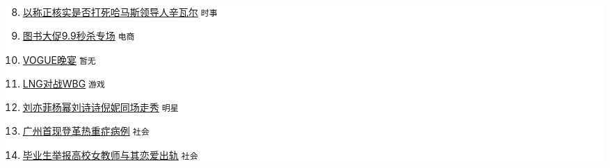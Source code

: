 8. [以称正核实是否打死哈马斯领导人辛瓦尔](https://m.weibo.cn/search?containerid=100103type%3D1%26t%3D10%26q%3D%23%E4%BB%A5%E7%A7%B0%E6%AD%A3%E6%A0%B8%E5%AE%9E%E6%98%AF%E5%90%A6%E6%89%93%E6%AD%BB%E5%93%88%E9%A9%AC%E6%96%AF%E9%A2%86%E5%AF%BC%E4%BA%BA%E8%BE%9B%E7%93%A6%E5%B0%94%23&stream_entry_id=31&isnewpage=1&extparam=seat%3D1%26q%3D%2523%25E4%25BB%25A5%25E7%25A7%25B0%25E6%25AD%25A3%25E6%25A0%25B8%25E5%25AE%259E%25E6%2598%25AF%25E5%2590%25A6%25E6%2589%2593%25E6%25AD%25BB%25E5%2593%2588%25E9%25A9%25AC%25E6%2596%25AF%25E9%25A2%2586%25E5%25AF%25BC%25E4%25BA%25BA%25E8%25BE%259B%25E7%2593%25A6%25E5%25B0%2594%2523%26dgr%3D0%26c_type%3D31%26flag%3D1%26stream_entry_id%3D31%26filter_type%3Drealtimehot%26realpos%3D6%26pos%3D6%26band_rank%3D6%26lcate%3D5001%26cate%3D5001%26display_time%3D1729178767%26pre_seqid%3D172917876777102348886113) `时事` 

9. [图书大促9.9秒杀专场](https://m.weibo.cn/search?containerid=100103type%3D1%26t%3D10%26q%3D%23%E5%9B%BE%E4%B9%A6%E5%A4%A7%E4%BF%839.9%E7%A7%92%E6%9D%80%E4%B8%93%E5%9C%BA%23&stream_entry_id=31&isnewpage=1&extparam=seat%3D1%26is_ad_pos%3D1%26q%3D%2523%25E5%259B%25BE%25E4%25B9%25A6%25E5%25A4%25A7%25E4%25BF%25839.9%25E7%25A7%2592%25E6%259D%2580%25E4%25B8%2593%25E5%259C%25BA%2523%26dgr%3D0%26adid%3D259479%26stream_entry_id%3D31%26filter_type%3Drealtimehot%26pos%3D7%26c_type%3D31%26band_rank%3D7%26lcate%3D5001%26cate%3D5001%26display_time%3D1729178767%26pre_seqid%3D172917876777102348886113) `电商` 

10. [VOGUE晚宴](https://m.weibo.cn/search?containerid=100103type%3D1%26t%3D10%26q%3DVOGUE%E6%99%9A%E5%AE%B4&stream_entry_id=31&isnewpage=1&extparam=seat%3D1%26q%3DVOGUE%25E6%2599%259A%25E5%25AE%25B4%26dgr%3D0%26c_type%3D31%26flag%3D0%26stream_entry_id%3D31%26filter_type%3Drealtimehot%26realpos%3D7%26pos%3D8%26band_rank%3D7%26lcate%3D5001%26cate%3D5001%26display_time%3D1729178767%26pre_seqid%3D172917876777102348886113) `暂无` 

11. [LNG对战WBG](https://m.weibo.cn/search?containerid=100103type%3D1%26t%3D10%26q%3D%23LNG%E5%AF%B9%E6%88%98WBG%23&stream_entry_id=31&isnewpage=1&extparam=seat%3D1%26q%3D%2523LNG%25E5%25AF%25B9%25E6%2588%2598WBG%2523%26dgr%3D0%26c_type%3D31%26flag%3D0%26stream_entry_id%3D31%26filter_type%3Drealtimehot%26realpos%3D8%26pos%3D9%26band_rank%3D8%26lcate%3D5001%26cate%3D5001%26display_time%3D1729178767%26pre_seqid%3D172917876777102348886113) `游戏` 

12. [刘亦菲杨幂刘诗诗倪妮同场走秀](https://m.weibo.cn/search?containerid=100103type%3D1%26t%3D10%26q%3D%23%E5%88%98%E4%BA%A6%E8%8F%B2%E6%9D%A8%E5%B9%82%E5%88%98%E8%AF%97%E8%AF%97%E5%80%AA%E5%A6%AE%E5%90%8C%E5%9C%BA%E8%B5%B0%E7%A7%80%23&stream_entry_id=31&isnewpage=1&extparam=seat%3D1%26q%3D%2523%25E5%2588%2598%25E4%25BA%25A6%25E8%258F%25B2%25E6%259D%25A8%25E5%25B9%2582%25E5%2588%2598%25E8%25AF%2597%25E8%25AF%2597%25E5%2580%25AA%25E5%25A6%25AE%25E5%2590%258C%25E5%259C%25BA%25E8%25B5%25B0%25E7%25A7%2580%2523%26dgr%3D0%26c_type%3D31%26flag%3D1%26stream_entry_id%3D31%26filter_type%3Drealtimehot%26realpos%3D9%26pos%3D10%26band_rank%3D9%26lcate%3D5001%26cate%3D5001%26display_time%3D1729178767%26pre_seqid%3D172917876777102348886113) `明星` 

13. [广州首现登革热重症病例](https://m.weibo.cn/search?containerid=100103type%3D1%26t%3D10%26q%3D%23%E5%B9%BF%E5%B7%9E%E9%A6%96%E7%8E%B0%E7%99%BB%E9%9D%A9%E7%83%AD%E9%87%8D%E7%97%87%E7%97%85%E4%BE%8B%23&stream_entry_id=31&isnewpage=1&extparam=seat%3D1%26q%3D%2523%25E5%25B9%25BF%25E5%25B7%259E%25E9%25A6%2596%25E7%258E%25B0%25E7%2599%25BB%25E9%259D%25A9%25E7%2583%25AD%25E9%2587%258D%25E7%2597%2587%25E7%2597%2585%25E4%25BE%258B%2523%26dgr%3D0%26c_type%3D31%26flag%3D1%26stream_entry_id%3D31%26filter_type%3Drealtimehot%26realpos%3D10%26pos%3D11%26band_rank%3D10%26lcate%3D5001%26cate%3D5001%26display_time%3D1729178767%26pre_seqid%3D172917876777102348886113) `社会` 

14. [毕业生举报高校女教师与其恋爱出轨](https://m.weibo.cn/search?containerid=100103type%3D1%26t%3D10%26q%3D%23%E6%AF%95%E4%B8%9A%E7%94%9F%E4%B8%BE%E6%8A%A5%E9%AB%98%E6%A0%A1%E5%A5%B3%E6%95%99%E5%B8%88%E4%B8%8E%E5%85%B6%E6%81%8B%E7%88%B1%E5%87%BA%E8%BD%A8%23&stream_entry_id=31&isnewpage=1&extparam=seat%3D1%26q%3D%2523%25E6%25AF%2595%25E4%25B8%259A%25E7%2594%259F%25E4%25B8%25BE%25E6%258A%25A5%25E9%25AB%2598%25E6%25A0%25A1%25E5%25A5%25B3%25E6%2595%2599%25E5%25B8%2588%25E4%25B8%258E%25E5%2585%25B6%25E6%2581%258B%25E7%2588%25B1%25E5%2587%25BA%25E8%25BD%25A8%2523%26dgr%3D0%26c_type%3D31%26flag%3D1%26stream_entry_id%3D31%26filter_type%3Drealtimehot%26realpos%3D11%26pos%3D12%26band_rank%3D11%26lcate%3D5001%26cate%3D5001%26display_time%3D1729178767%26pre_seqid%3D172917876777102348886113) `社会` 
